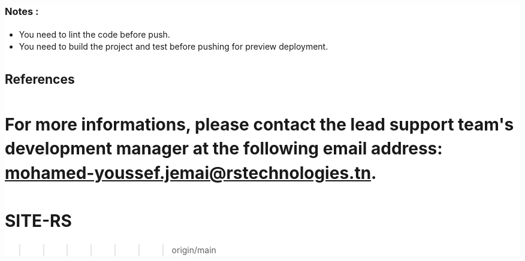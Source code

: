 ### Notes :

- You need to lint the code before push.
- You need to build the project and test before pushing for preview deployment.

## References

For more informations, please contact the lead support team's development manager at the following email address: **mohamed-youssef.jemai@rstechnologies.tn**.
=======
# SITE-RS
>>>>>>> origin/main
